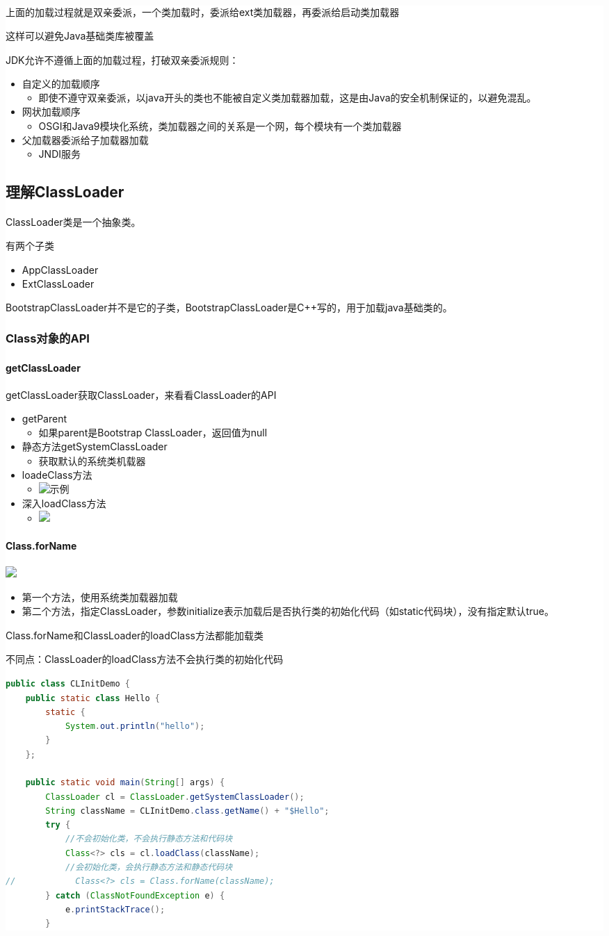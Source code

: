 上面的加载过程就是双亲委派，一个类加载时，委派给ext类加载器，再委派给启动类加载器

这样可以避免Java基础类库被覆盖

JDK允许不遵循上面的加载过程，打破双亲委派规则：

- 自定义的加载顺序
  - 即使不遵守双亲委派，以java开头的类也不能被自定义类加载器加载，这是由Java的安全机制保证的，以避免混乱。
- 网状加载顺序
  - OSGI和Java9模块化系统，类加载器之间的关系是一个网，每个模块有一个类加载器
- 父加载器委派给子加载器加载
  - JNDI服务

## 理解ClassLoader

ClassLoader类是一个抽象类。

有两个子类

- AppClassLoader
- ExtClassLoader

BootstrapClassLoader并不是它的子类，BootstrapClassLoader是C++写的，用于加载java基础类的。

### Class对象的API

#### getClassLoader

getClassLoader获取ClassLoader，来看看ClassLoader的API

- getParent
  - 如果parent是Bootstrap ClassLoader，返回值为null
- 静态方法getSystemClassLoader
  - 获取默认的系统类机载器
- loadeClass方法
  - ![示例](https://gitee.com/jinxin.70/oss/raw/master/uPic2/VulpSW.png)
- 深入loadClass方法
  - ![](https://gitee.com/jinxin.70/oss/raw/master/uPic2/6HvGpS.png)

#### Class.forName

![](https://gitee.com/jinxin.70/oss/raw/master/uPic2/jqjhdq.png)

- 第一个方法，使用系统类加载器加载
- 第二个方法，指定ClassLoader，参数initialize表示加载后是否执行类的初始化代码（如static代码块），没有指定默认true。

Class.forName和ClassLoader的loadClass方法都能加载类

不同点：ClassLoader的loadClass方法不会执行类的初始化代码

```java
public class CLInitDemo {
    public static class Hello {
        static {
            System.out.println("hello");
        }
    };

    public static void main(String[] args) {
        ClassLoader cl = ClassLoader.getSystemClassLoader();
        String className = CLInitDemo.class.getName() + "$Hello";
        try {
            //不会初始化类，不会执行静态方法和代码块
			Class<?> cls = cl.loadClass(className);
			//会初始化类，会执行静态方法和静态代码块
//            Class<?> cls = Class.forName(className);
        } catch (ClassNotFoundException e) {
            e.printStackTrace();
        }
```